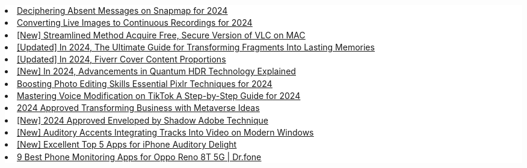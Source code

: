 <li><a href="https://snapchat-videos.techidaily.com/deciphering-absent-messages-on-snapmap-for-2024/"><u>Deciphering Absent Messages on Snapmap for 2024</u></a></li>
<li><a href="https://extra-lessons.techidaily.com/converting-live-images-to-continuous-recordings-for-2024/"><u>Converting Live Images to Continuous Recordings for 2024</u></a></li>
<li><a href="https://some-guidance.techidaily.com/new-streamlined-method-acquire-free-secure-version-of-vlc-on-mac/"><u>[New] Streamlined Method  Acquire Free, Secure Version of VLC on MAC</u></a></li>
<li><a href="https://snapchat-videos.techidaily.com/updated-in-2024-the-ultimate-guide-for-transforming-fragments-into-lasting-memories/"><u>[Updated] In 2024, The Ultimate Guide for Transforming Fragments Into Lasting Memories</u></a></li>
<li><a href="https://facebook-videos.techidaily.com/updated-in-2024-fiverr-cover-content-proportions/"><u>[Updated] In 2024, Fiverr Cover Content Proportions</u></a></li>
<li><a href="https://fox-helps.techidaily.com/new-in-2024-advancements-in-quantum-hdr-technology-explained/"><u>[New] In 2024, Advancements in Quantum HDR Technology Explained</u></a></li>
<li><a href="https://fox-helps.techidaily.com/boosting-photo-editing-skills-essential-pixlr-techniques-for-2024/"><u>Boosting Photo Editing Skills  Essential Pixlr Techniques for 2024</u></a></li>
<li><a href="https://tiktok-video-recordings.techidaily.com/mastering-voice-modification-on-tiktok-a-step-by-step-guide-for-2024/"><u>Mastering Voice Modification on TikTok  A Step-by-Step Guide for 2024</u></a></li>
<li><a href="https://some-approaches.techidaily.com/2024-approved-transforming-business-with-metaverse-ideas/"><u>2024 Approved  Transforming Business with Metaverse Ideas</u></a></li>
<li><a href="https://fox-helps.techidaily.com/new-2024-approved-enveloped-by-shadow-adobe-technique/"><u>[New] 2024 Approved  Enveloped by Shadow  Adobe Technique</u></a></li>
<li><a href="https://extra-lessons.techidaily.com/new-auditory-accents-integrating-tracks-into-video-on-modern-windows/"><u>[New] Auditory Accents  Integrating Tracks Into Video on Modern Windows</u></a></li>
<li><a href="https://fox-helps.techidaily.com/new-excellent-top-5-apps-for-iphone-auditory-delight/"><u>[New] Excellent Top 5 Apps for iPhone Auditory Delight</u></a></li>
<li><a href="https://android-location-track.techidaily.com/9-best-phone-monitoring-apps-for-oppo-reno-8t-5g-drfone-by-drfone-virtual-android/"><u>9 Best Phone Monitoring Apps for Oppo Reno 8T 5G | Dr.fone</u></a></li>
</ul></div>
